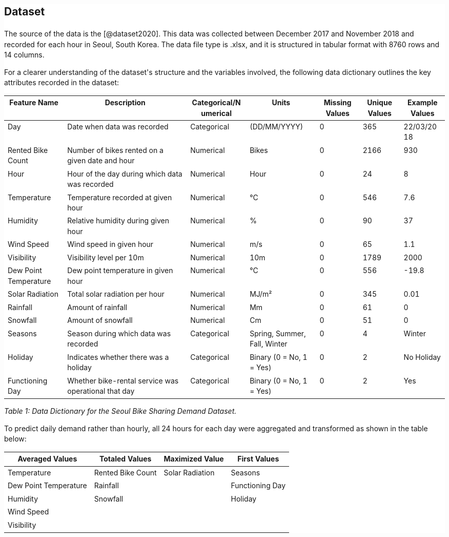 ## Dataset
The source of the data is the [@dataset2020]. This data was collected between December 2017 and November 2018 and recorded for each hour in Seoul, South Korea. The data file type is .xlsx, and it is structured in tabular format with 8760 rows and 14 columns.

For a clearer understanding of the dataset's structure and the variables involved, the following data dictionary outlines the key attributes recorded in the dataset:

| Feature Name | Description | Categorical/Numerical | Units | Missing Values | Unique Values | Example Values |
| - | - | - | - | - | - | - |
| Day | Date when data was recorded | Categorical | (DD/MM/YYYY) | 0 | 365 | 22/03/2018 |
| Rented Bike Count | Number of bikes rented on a given date and hour | Numerical | Bikes | 0 | 2166 | 930 |
| Hour | Hour of the day during which data was recorded | Numerical | Hour | 0 | 24 | 8 |
| Temperature | Temperature recorded at given hour | Numerical | °C | 0 | 546 | 7.6 |
| Humidity | Relative humidity during given hour | Numerical | % | 0 | 90 | 37 |
| Wind Speed | Wind speed in given hour | Numerical | m/s | 0 | 65 | 1.1 |
| Visibility | Visibility level per 10m | Numerical | 10m | 0 | 1789 | 2000 |
| Dew Point Temperature | Dew point temperature in given hour | Numerical | °C | 0 | 556 | -19.8 |
| Solar Radiation | Total solar radiation per hour | Numerical | MJ/m² | 0 | 345 | 0.01 |
| Rainfall | Amount of rainfall | Numerical | Mm | 0 | 61 | 0 |
| Snowfall | Amount of snowfall | Numerical | Cm | 0 | 51 | 0 |
| Seasons | Season during which data was recorded | Categorical | Spring, Summer, Fall, Winter | 0 | 4 | Winter |
| Holiday | Indicates whether there was a holiday | Categorical | Binary (0 = No, 1 = Yes) | 0 | 2 | No Holiday |
| Functioning Day | Whether bike-rental service was operational that day | Categorical | Binary (0 = No, 1 = Yes) | 0 | 2 | Yes |

*Table 1: Data Dictionary for the Seoul Bike Sharing Demand Dataset.*

To predict daily demand rather than hourly, all 24 hours for each day were aggregated and transformed as shown in the table below:

| Averaged Values | Totaled Values | Maximized Value | First Values |
| - | - | - | - |
| Temperature | Rented Bike Count | Solar Radiation | Seasons |
| Dew Point Temperature | Rainfall | | Functioning Day |
| Humidity | Snowfall | | Holiday |
| Wind Speed |			
| Visibility |			

